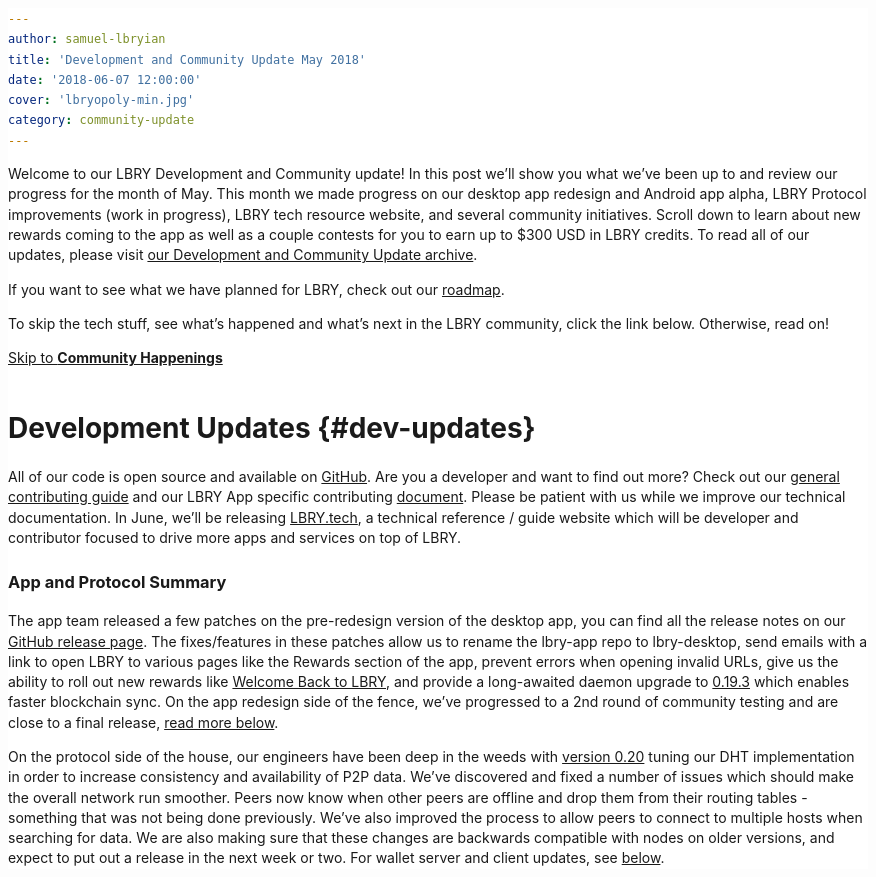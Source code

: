 ```yaml
---
author: samuel-lbryian
title: 'Development and Community Update May 2018'
date: '2018-06-07 12:00:00'
cover: 'lbryopoly-min.jpg'
category: community-update
---
```

Welcome to our LBRY Development and Community update! In this post we’ll show you what we’ve been up to and review our progress for the month of May. This month we made progress on our desktop app redesign and Android app alpha, LBRY Protocol improvements (work in progress), LBRY tech resource website, and several community initiatives. Scroll down to learn about new rewards coming to the app as well as a couple contests for you to earn up to $300 USD in LBRY credits. To read all of our updates, please visit [our Development and Community Update archive](https://lbry.io/news/category/community-update).

If you want to see what we have planned for LBRY, check out our [roadmap](https://lbry.io/roadmap). 

To skip the tech stuff, see what’s happened and what’s next in the LBRY community, click the link below. Otherwise, read on!

[Skip to **Community Happenings**](#com-updates)

# Development Updates {#dev-updates}
All of our code is open source and available on [GitHub](https://github.com/lbryio). Are you a developer and want to find out more? Check out our [general contributing guide](https://lbry.io/faq/contributing) and our LBRY App specific contributing [document](https://github.com/lbryio/lbry-app/blob/master/CONTRIBUTING.md). Please be patient with us while we improve our technical documentation. In June, we’ll be releasing [LBRY.tech](#lbry-tech), a technical reference / guide website which will be developer and contributor focused to drive more apps and services on top of LBRY. 

### App and Protocol Summary
The app team released a few patches on the pre-redesign version of the desktop app, you can find all the release notes on our [GitHub release page](https://github.com/lbryio/lbry-app/releases). The fixes/features in these patches allow us to rename the lbry-app repo to lbry-desktop, send emails with a link to open LBRY to various pages like the Rewards section of the app, prevent errors when opening invalid URLs, give us the ability to roll out new rewards like [Welcome Back to LBRY](#wb-reward), and provide a long-awaited daemon upgrade to [0.19.3](https://github.com/lbryio/lbry/releases/tag/v0.19.3) which enables faster blockchain sync. On the app redesign side of the fence, we’ve progressed to a 2nd round of community testing and are close to a final release, [read more below](#redesign-updates).

On the protocol side of the house, our engineers have been deep in the weeds with [version 0.20](https://github.com/lbryio/lbry/releases/tag/v0.20.0rc9) tuning our DHT implementation in order to increase consistency and availability of P2P data. We’ve discovered and fixed a number of issues which should make the overall network run smoother. Peers now know when other peers are offline and drop them from their routing tables - something that was not being done previously. We’ve also improved the process to allow peers to connect to multiple hosts when searching for data. We are also making sure that these changes are backwards compatible with nodes on older versions, and expect to put out a release in the next week or two. For wallet server and client updates, see [below](#wallet).
